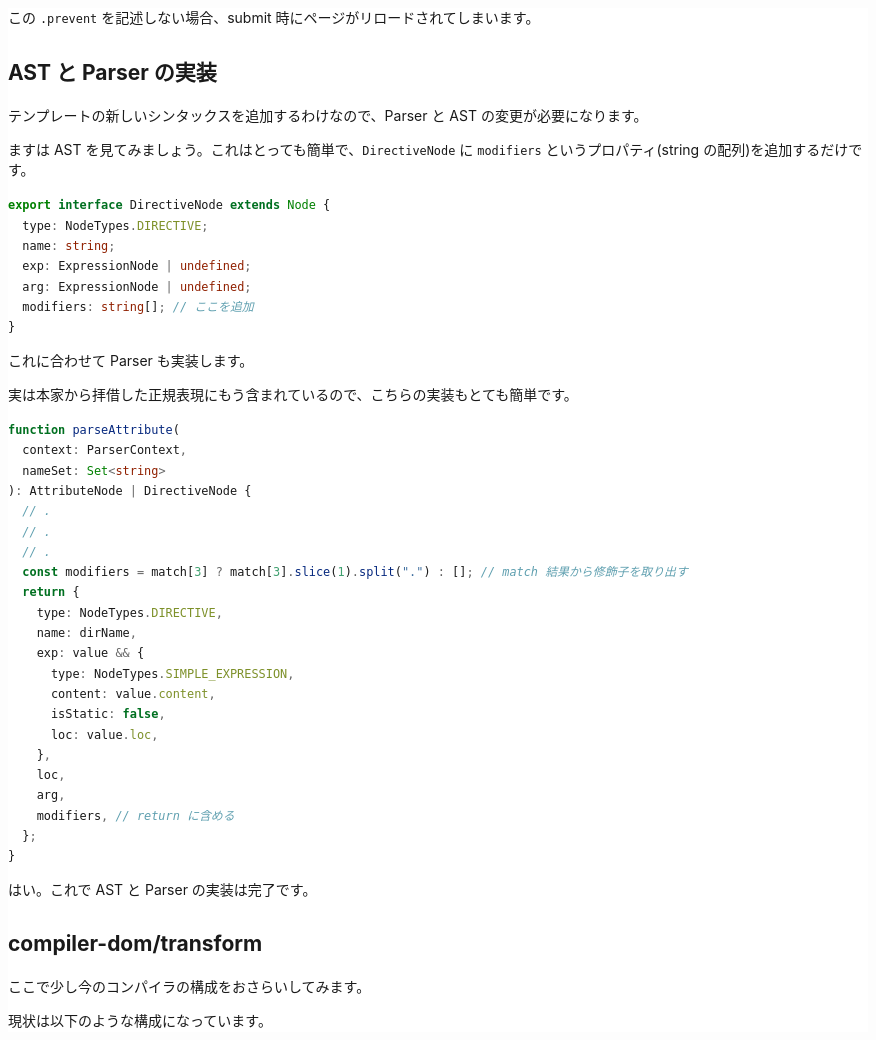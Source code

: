 この `.prevent` を記述しない場合、submit 時にページがリロードされてしまいます。

## AST と Parser の実装

テンプレートの新しいシンタックスを追加するわけなので、Parser と AST の変更が必要になります。

ますは AST を見てみましょう。これはとっても簡単で、`DirectiveNode` に `modifiers` というプロパティ(string の配列)を追加するだけです。

```ts
export interface DirectiveNode extends Node {
  type: NodeTypes.DIRECTIVE;
  name: string;
  exp: ExpressionNode | undefined;
  arg: ExpressionNode | undefined;
  modifiers: string[]; // ここを追加
}
```

これに合わせて Parser も実装します。

実は本家から拝借した正規表現にもう含まれているので、こちらの実装もとても簡単です。

```ts
function parseAttribute(
  context: ParserContext,
  nameSet: Set<string>
): AttributeNode | DirectiveNode {
  // .
  // .
  // .
  const modifiers = match[3] ? match[3].slice(1).split(".") : []; // match 結果から修飾子を取り出す
  return {
    type: NodeTypes.DIRECTIVE,
    name: dirName,
    exp: value && {
      type: NodeTypes.SIMPLE_EXPRESSION,
      content: value.content,
      isStatic: false,
      loc: value.loc,
    },
    loc,
    arg,
    modifiers, // return に含める
  };
}
```

はい。これで AST と Parser の実装は完了です。

## compiler-dom/transform

ここで少し今のコンパイラの構成をおさらいしてみます。

現状は以下のような構成になっています。
